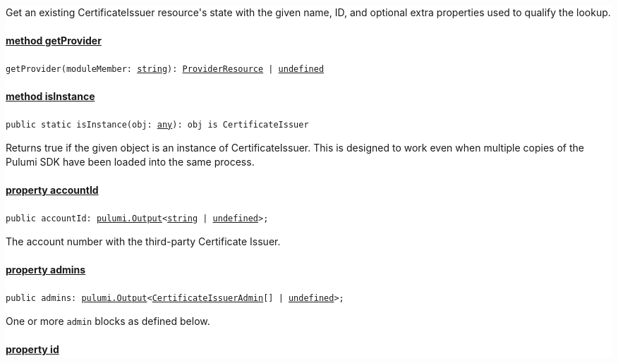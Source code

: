 
Get an existing CertificateIssuer resource's state with the given name, ID, and optional extra
properties used to qualify the lookup.

<h4 class="pdoc-member-header" id="CertificateIssuer-getProvider">
<a class="pdoc-child-name" href="https://github.com/pulumi/pulumi-azure/blob/e6afb832b54c31792c39de892aa24c9834053e62/sdk/nodejs/keyvault/certificateIssuer.ts#L35">method <b>getProvider</b></a>
</h4>


<pre class="highlight"><code><span class='kd'></span>getProvider(moduleMember: <span class='kd'><a href='https://developer.mozilla.org/en-US/docs/Web/JavaScript/Reference/Global_Objects/String'>string</a></span>): <a href='/docs/reference/pkg/nodejs/pulumi/pulumi/#ProviderResource'>ProviderResource</a> | <span class='kd'><a href='https://developer.mozilla.org/en-US/docs/Web/JavaScript/Reference/Global_Objects/undefined'>undefined</a></span></code></pre>

<h4 class="pdoc-member-header" id="CertificateIssuer-isInstance">
<a class="pdoc-child-name" href="https://github.com/pulumi/pulumi-azure/blob/e6afb832b54c31792c39de892aa24c9834053e62/sdk/nodejs/keyvault/certificateIssuer.ts#L56">method <b>isInstance</b></a>
</h4>


<pre class="highlight"><code><span class='kd'>public static </span>isInstance(obj: <span class='kd'><a href='https://www.typescriptlang.org/docs/handbook/basic-types.html#any'>any</a></span>): obj is CertificateIssuer</code></pre>


Returns true if the given object is an instance of CertificateIssuer.  This is designed to work even
when multiple copies of the Pulumi SDK have been loaded into the same process.

<h4 class="pdoc-member-header" id="CertificateIssuer-accountId">
<a class="pdoc-child-name" href="https://github.com/pulumi/pulumi-azure/blob/e6afb832b54c31792c39de892aa24c9834053e62/sdk/nodejs/keyvault/certificateIssuer.ts#L66">property <b>accountId</b></a>
</h4>

<pre class="highlight"><code><span class='kd'>public </span>accountId: <a href='/docs/reference/pkg/nodejs/pulumi/pulumi/#Output'>pulumi.Output</a>&lt;<span class='kd'><a href='https://developer.mozilla.org/en-US/docs/Web/JavaScript/Reference/Global_Objects/String'>string</a></span> | <span class='kd'><a href='https://developer.mozilla.org/en-US/docs/Web/JavaScript/Reference/Global_Objects/undefined'>undefined</a></span>&gt;;</code></pre>

The account number with the third-party Certificate Issuer.

<h4 class="pdoc-member-header" id="CertificateIssuer-admins">
<a class="pdoc-child-name" href="https://github.com/pulumi/pulumi-azure/blob/e6afb832b54c31792c39de892aa24c9834053e62/sdk/nodejs/keyvault/certificateIssuer.ts#L70">property <b>admins</b></a>
</h4>

<pre class="highlight"><code><span class='kd'>public </span>admins: <a href='/docs/reference/pkg/nodejs/pulumi/pulumi/#Output'>pulumi.Output</a>&lt;<a href='/docs/reference/pkg/nodejs/pulumi/azure/types/output/#CertificateIssuerAdmin'>CertificateIssuerAdmin</a>[] | <span class='kd'><a href='https://developer.mozilla.org/en-US/docs/Web/JavaScript/Reference/Global_Objects/undefined'>undefined</a></span>&gt;;</code></pre>

One or more `admin` blocks as defined below.

<h4 class="pdoc-member-header" id="CertificateIssuer-id">
<a class="pdoc-child-name" href="https://github.com/pulumi/pulumi-azure/blob/e6afb832b54c31792c39de892aa24c9834053e62/sdk/nodejs/keyvault/certificateIssuer.ts#L35">property <b>id</b></a>
</h4>
